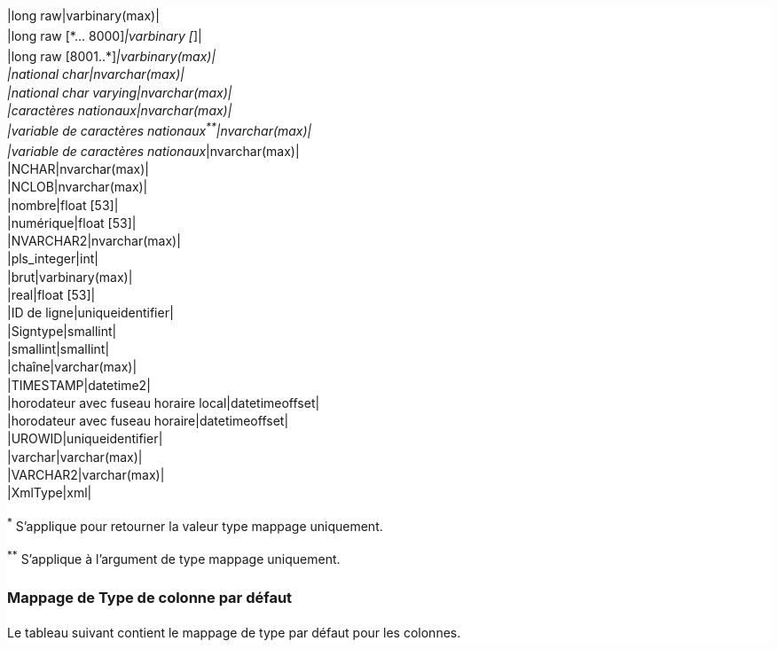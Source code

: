 |long raw|varbinary(max)|  
|long raw [\*... 8000]<sup>*</sup>|varbinary [*]|  
|long raw [8001..\*]<sup>*</sup>|varbinary(max)|  
|national char|nvarchar(max)|  
|national char varying|nvarchar(max)|  
|caractères nationaux|nvarchar(max)|  
|variable de caractères nationaux<sup>**</sup>|nvarchar(max)|  
|variable de caractères nationaux<sup>*</sup>|nvarchar(max)|  
|NCHAR|nvarchar(max)|  
|NCLOB|nvarchar(max)|  
|nombre|float [53]|  
|numérique|float [53]|  
|NVARCHAR2|nvarchar(max)|  
|pls_integer|int|  
|brut|varbinary(max)|  
|real|float [53]|  
|ID de ligne|uniqueidentifier|  
|Signtype|smallint|  
|smallint|smallint|  
|chaîne|varchar(max)|  
|TIMESTAMP|datetime2|  
|horodateur avec fuseau horaire local|datetimeoffset|  
|horodateur avec fuseau horaire|datetimeoffset|  
|UROWID|uniqueidentifier|  
|varchar|varchar(max)|  
|VARCHAR2|varchar(max)|  
|XmlType|xml|  
  
<sup>*</sup> S’applique pour retourner la valeur type mappage uniquement.  
  
<sup>**</sup> S’applique à l’argument de type mappage uniquement.  
  
### <a name="default-column-type-mapping"></a>Mappage de Type de colonne par défaut  
Le tableau suivant contient le mappage de type par défaut pour les colonnes.  
  